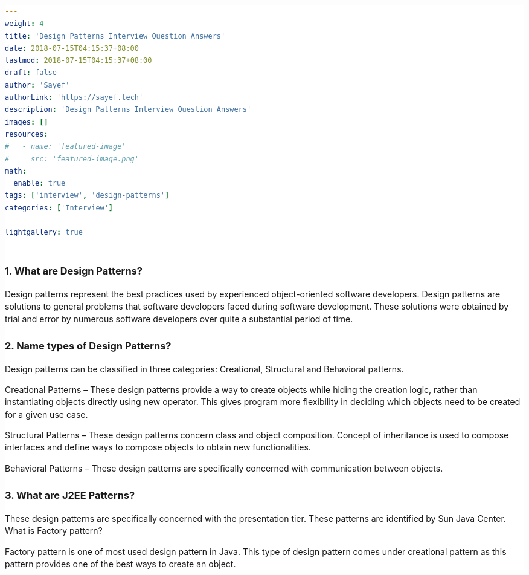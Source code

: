 ```yaml
---
weight: 4
title: 'Design Patterns Interview Question Answers'
date: 2018-07-15T04:15:37+08:00
lastmod: 2018-07-15T04:15:37+08:00
draft: false
author: 'Sayef'
authorLink: 'https://sayef.tech'
description: 'Design Patterns Interview Question Answers'
images: []
resources:
#   - name: 'featured-image'
#     src: 'featured-image.png'
math:
  enable: true
tags: ['interview', 'design-patterns']
categories: ['Interview']

lightgallery: true
---
```


### 1. What are Design Patterns?

Design patterns represent the best practices used by experienced object-oriented software developers. Design patterns are solutions to general problems that software developers faced during software development. These solutions were obtained by trial and error by numerous software developers over quite a substantial period of time.

### 2. Name types of Design Patterns?

Design patterns can be classified in three categories: Creational, Structural and Behavioral patterns.

Creational Patterns – These design patterns provide a way to create objects while hiding the creation logic, rather than instantiating objects directly using new operator. This gives program more flexibility in deciding which objects need to be created for a given use case.

Structural Patterns – These design patterns concern class and object composition. Concept of inheritance is used to compose interfaces and define ways to compose objects to obtain new functionalities.

Behavioral Patterns – These design patterns are specifically concerned with communication between objects.

### 3. What are J2EE Patterns?

These design patterns are specifically concerned with the presentation tier. These patterns are identified by Sun Java Center.
What is Factory pattern?

Factory pattern is one of most used design pattern in Java. This type of design pattern comes under creational pattern as this pattern provides one of the best ways to create an object.
